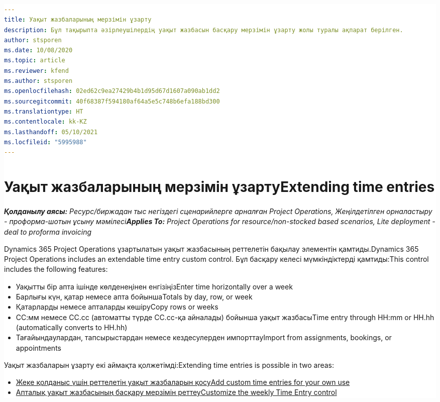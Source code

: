 ```yaml
---
title: Уақыт жазбаларының мерзімін ұзарту
description: Бұл тақырыпта әзірлеушілердің уақыт жазбасын басқару мерзімін ұзарту жолы туралы ақпарат берілген.
author: stsporen
ms.date: 10/08/2020
ms.topic: article
ms.reviewer: kfend
ms.author: stsporen
ms.openlocfilehash: 02ed62c9ea27429b4b1d95d67d1607a090ab1dd2
ms.sourcegitcommit: 40f68387f594180af64a5e5c748b6efa188bd300
ms.translationtype: HT
ms.contentlocale: kk-KZ
ms.lasthandoff: 05/10/2021
ms.locfileid: "5995988"
---
```

# <a name="extending-time-entries"></a><span data-ttu-id="edfb3-103">Уақыт жазбаларының мерзімін ұзарту</span><span class="sxs-lookup"><span data-stu-id="edfb3-103">Extending time entries</span></span>

<span data-ttu-id="edfb3-104">_**Қолданылу аясы:** Ресурс/биржадан тыс негіздегі сценарийлерге арналған Project Operations, Жеңілдетілген орналастыру - проформа-шотын ұсыну мәмілесі_</span><span class="sxs-lookup"><span data-stu-id="edfb3-104">_**Applies To:** Project Operations for resource/non-stocked based scenarios, Lite deployment - deal to proforma invoicing_</span></span>

<span data-ttu-id="edfb3-105">Dynamics 365 Project Operations ұзартылатын уақыт жазбасының реттелетін бақылау элементін қамтиды.</span><span class="sxs-lookup"><span data-stu-id="edfb3-105">Dynamics 365 Project Operations includes an extendable time entry custom control.</span></span> <span data-ttu-id="edfb3-106">Бұл басқару келесі мүмкіндіктерді қамтиды:</span><span class="sxs-lookup"><span data-stu-id="edfb3-106">This control includes the following features:</span></span>

- <span data-ttu-id="edfb3-107">Уақытты бір апта ішінде көлденеңінен енгізіңіз</span><span class="sxs-lookup"><span data-stu-id="edfb3-107">Enter time horizontally over a week</span></span>
- <span data-ttu-id="edfb3-108">Барлығы күн, қатар немесе апта бойынша</span><span class="sxs-lookup"><span data-stu-id="edfb3-108">Totals by day, row, or week</span></span>
- <span data-ttu-id="edfb3-109">Қатарларды немесе апталарды көшіру</span><span class="sxs-lookup"><span data-stu-id="edfb3-109">Copy rows or weeks</span></span>
- <span data-ttu-id="edfb3-110">СС:мм немесе СС.сс (автоматты түрде СС.сс-қа айналады) бойынша уақыт жазбасы</span><span class="sxs-lookup"><span data-stu-id="edfb3-110">Time entry through HH:mm or HH.hh (automatically converts to HH.hh)</span></span>
- <span data-ttu-id="edfb3-111">Тағайындаулардан, тапсырыстардан немесе кездесулерден импорттау</span><span class="sxs-lookup"><span data-stu-id="edfb3-111">Import from assignments, bookings, or appointments</span></span>

<span data-ttu-id="edfb3-112">Уақыт жазбаларын ұзарту екі аймақта қолжетімді:</span><span class="sxs-lookup"><span data-stu-id="edfb3-112">Extending time entries is possible in two areas:</span></span>
- [<span data-ttu-id="edfb3-113">Жеке қолданыс үшін реттелетін уақыт жазбаларын қосу</span><span class="sxs-lookup"><span data-stu-id="edfb3-113">Add custom time entries for your own use</span></span>](#add)
- [<span data-ttu-id="edfb3-114">Апталық уақыт жазбасының басқару мерзімін реттеу</span><span class="sxs-lookup"><span data-stu-id="edfb3-114">Customize the weekly Time Entry control</span></span>](#customize)
